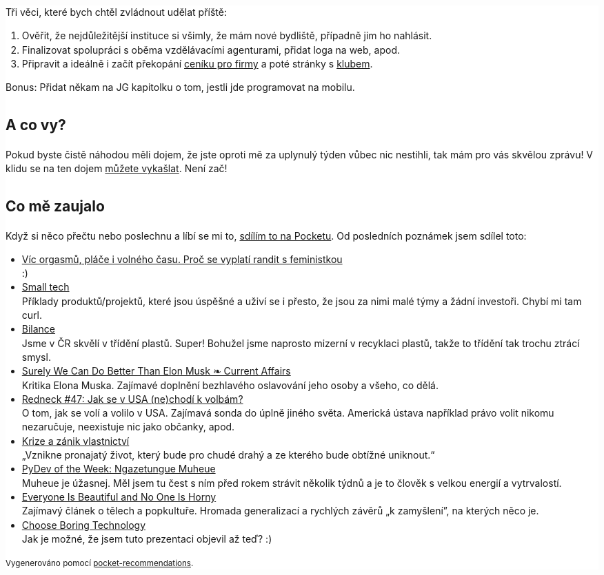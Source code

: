 Tři věci, které bych chtěl zvládnout udělat příště:

1. Ověřit, že nejdůležitější instituce si všimly, že mám nové bydliště, případně jim ho nahlásit.
2. Finalizovat spolupráci s oběma vzdělávacími agenturami, přidat loga na web, apod.
3. Připravit a ideálně i začít překopání [ceníku pro firmy](https://junior.guru/hire-juniors/) a poté stránky s [klubem](https://junior.guru/club/).

Bonus: Přidat někam na JG kapitolku o tom, jestli jde programovat na mobilu.


## A co vy?

Pokud byste čistě náhodou měli dojem, že jste oproti mě za uplynulý týden vůbec nic nestihli, tak mám pro vás skvělou zprávu! V klidu se na ten dojem [můžete vykašlat]({filename}/2020-06-04_neni-to-zavod.md). Není zač!


## Co mě zaujalo

Když si něco přečtu nebo poslechnu a líbí se mi to, [sdílím to na Pocketu](https://getpocket.com/@honzajavorek). Od posledních poznámek jsem sdílel toto:

- [Víc orgasmů, pláče i volného času. Proč se vyplatí randit s feministkou](https://getpocket.com/redirect?&url=https%3A%2F%2Fwww.idnes.cz%2Fonadnes%2Fvztahy%2Ffeminismus-feministky-rovnopravnost-vztahy-randeni.A210324_184857_ona-vztahy_vlc&h=40f529f3b1cd26eb3c6725d09cdf4f7b8edc2d89b7e9037e164fdeb41013c0f8)<br>:)
- [Small tech](https://getpocket.com/redirect?&url=https%3A%2F%2Fscattered-thoughts.net%2Fwriting%2Fsmall-tech%2F&h=b799c3373d69cf4a72f1a8ba919d8b98b2a3080baa6be28fecfd3873990bd502)<br>Příklady produktů/projektů, které jsou úspěšné a uživí se i přesto, že jsou za nimi malé týmy a žádní investoři. Chybí mi tam curl.
- [Bilance](https://getpocket.com/redirect?&url=https%3A%2F%2Fwww.ceskatelevize.cz%2Fporady%2F14021364946-bilance%2F221452801250002-bilance-kolaps-recyklace-plastu%2F&h=30537dcefe5f7473f372abef357b5075aab529bd51adaa3f536b3117ae133ca1)<br>Jsme v ČR skvělí v třídění plastů. Super! Bohužel jsme naprosto mizerní v recyklaci plastů, takže to třídění tak trochu ztrácí smysl.
- [Surely We Can Do Better Than Elon Musk ❧ Current Affairs](https://getpocket.com/redirect?&url=https%3A%2F%2Fwww.currentaffairs.org%2F2021%2F04%2Fsurely-we-can-do-better-than-elon-musk&h=b00da112b4293ab7266b5664397070473be4dd06e686a79c8ce88bf00496ecd1)<br>Kritika Elona Muska. Zajímavé doplnění bezhlavého oslavování jeho osoby a všeho, co dělá.
- [Redneck #47: Jak se v USA (ne)chodí k volbám?](https://getpocket.com/redirect?&url=https%3A%2F%2Fa2larm.cz%2F2021%2F04%2Fredneck-47-jak-se-v-usa-nechodi-k-volbam%2F&h=5fe51c77628f9c38086fbbab596cba6927dca625c9796c722e71bc847d4865c0)<br>O tom, jak se volí a volilo v USA. Zajímavá sonda do úplně jiného světa. Americká ústava například právo volit nikomu nezaručuje, neexistuje nic jako občanky, apod.
- [Krize a zánik vlastnictví](https://getpocket.com/redirect?&url=https%3A%2F%2Fwww.marigold.cz%2Fitem%2Fkrize-a-zanik-vlastnictvi&h=39eb7aa841e327fd8236c73c6947c468384c724aa95c79ffcf90c3d017ae514f)<br>„Vznikne pronajatý život, který bude pro chudé drahý a ze kterého bude obtížné uniknout.“
- [PyDev of the Week: Ngazetungue Muheue](https://getpocket.com/redirect?&url=https%3A%2F%2Fwww.blog.pythonlibrary.org%2F2021%2F04%2F05%2Fpydev-of-the-week-ngazetungue-muheue%2F&h=50e724567b80fe08698c2b5e73878ee622600a6518387738544dd8affdf627d6)<br>Muheue je úžasnej. Měl jsem tu čest s ním před rokem strávit několik týdnů a je to člověk s velkou energií a vytrvalostí.
- [Everyone Is Beautiful and No One Is Horny](https://getpocket.com/redirect?&url=https%3A%2F%2Fbloodknife.com%2Feveryone-beautiful-no-one-horny%2F&h=1f719918d85271b804d182df9f8a307853baf670e1532c8846fb60d210fed63a)<br>Zajímavý článek o tělech a popkultuře. Hromada generalizací a rychlých závěrů „k zamyšlení”, na kterých něco je.
- [Choose Boring Technology](https://getpocket.com/redirect?&url=http%3A%2F%2Fboringtechnology.club%2F%2317&h=7844dd7df1096cbfc06c1d8cf87cec330b1adef752589d14dd1909a9aaa2e8c2)<br>Jak je možné, že jsem tuto prezentaci objevil až teď? :)

<small>Vygenerováno pomocí <a href="https://pypi.org/project/pocket-recommendations/">pocket-recommendations</a>.</small>
